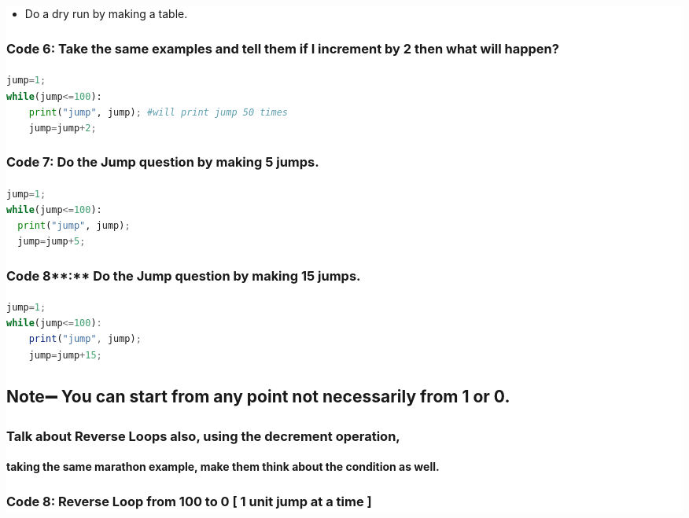 - Do a dry run by making a table.

### Code 6: **Take the same examples and tell them if I increment by 2 then what will happen?**

```python
jump=1;
while(jump<=100):
	print("jump", jump); #will print jump 50 times
	jump=jump+2;
```

### Code 7:  **Do the Jump question by making 5 jumps.**

```python
jump=1;
while(jump<=100):
  print("jump", jump); 
  jump=jump+5;
```

### Code 8**:** **Do the Jump question by making 15 jumps.**

```jsx
jump=1;
while(jump<=100):
	print("jump", jump); 
	jump=jump+15;
```

## Note➖ **You can start from any point not necessarily from 1 or 0.**

### **Talk about Reverse Loops also, using the decrement operation,**

**taking the same marathon example, make them think about the condition as well.**

### **Code 8: Reverse Loop from 100 to 0 [ 1 unit jump at a time ]**
